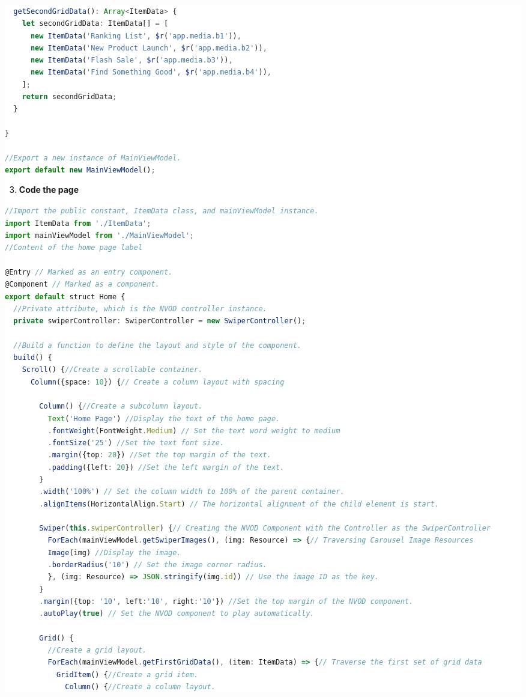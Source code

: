 ```typescript
  getSecondGridData(): Array<ItemData> {
    let secondGridData: ItemData[] = [
      new ItemData('Ranking List', $r('app.media.b1')),
      new ItemData('New Product Launch', $r('app.media.b2')),
      new ItemData('Flash Sale', $r('app.media.b3')),
      new ItemData('Find Something Good', $r('app.media.b4')),
    ];
    return secondGridData;
  }

}

//Export a new instance of MainViewModel.
export default new MainViewModel();

```

3.  **Code the page**

```typescript
//Import the public constant, ItemData class, and mainViewModel instance.
import ItemData from './ItemData';
import mainViewModel from './MainViewModel';
//Content of the home page label

@Entry // Marked as an entry component.
@Component // Marked as a component.
export default struct Home {
  //Private attribute, which is the NVOD controller instance.
  private swiperController: SwiperController = new SwiperController();

  //Build a function to define the layout and style of the component.
  build() {
    Scroll() {//Create a scrollable container.
      Column({space: 10}) {// Create a column layout with spacing

        Column() {//Create a subcolumn layout.
          Text('Home Page') //Display the text of the home page.
          .fontWeight(FontWeight.Medium) // Set the text word weight to medium
          .fontSize('25') //Set the text font size.
          .margin({top: 20}) //Set the top margin of the text.
          .padding({left: 20}) //Set the left margin of the text.
        }
        .width('100%') // Set the column width to 100% of the parent container.
        .alignItems(HorizontalAlign.Start) // The horizontal alignment of the child element is start.

        Swiper(this.swiperController) {// Creating the NVOD Component with the Controller as the SwiperController
          ForEach(mainViewModel.getSwiperImages(), (img: Resource) => {// Traversing Carousel Image Resources
          Image(img) //Display the image.
          .borderRadius('10') // Set the image corner radius.
          }, (img: Resource) => JSON.stringify(img.id)) // Use the image ID as the key.
        }
        .margin({top: '10', left:'10', right:'10'}) //Set the top margin of the NVOD component.
        .autoPlay(true) // Set the NVOD component to play automatically.

        Grid() {
          //Create a grid layout.
          ForEach(mainViewModel.getFirstGridData(), (item: ItemData) => {// Traverse the first set of grid data
            GridItem() {//Create a grid item.
              Column() {//Create a column layout.
```